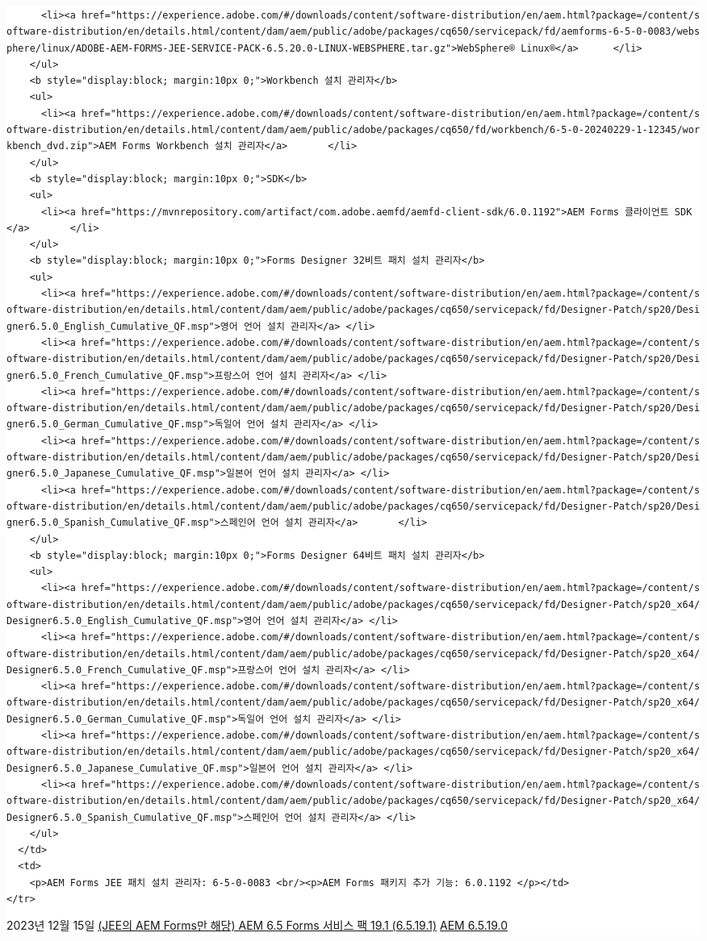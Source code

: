           <li><a href="https://experience.adobe.com/#/downloads/content/software-distribution/en/aem.html?package=/content/software-distribution/en/details.html/content/dam/aem/public/adobe/packages/cq650/servicepack/fd/aemforms-6-5-0-0083/websphere/linux/ADOBE-AEM-FORMS-JEE-SERVICE-PACK-6.5.20.0-LINUX-WEBSPHERE.tar.gz">WebSphere® Linux®</a>      </li>
        </ul>
        <b style="display:block; margin:10px 0;">Workbench 설치 관리자</b>
        <ul>
          <li><a href="https://experience.adobe.com/#/downloads/content/software-distribution/en/aem.html?package=/content/software-distribution/en/details.html/content/dam/aem/public/adobe/packages/cq650/fd/workbench/6-5-0-20240229-1-12345/workbench_dvd.zip">AEM Forms Workbench 설치 관리자</a>       </li>
        </ul>
        <b style="display:block; margin:10px 0;">SDK</b>
        <ul>
          <li><a href="https://mvnrepository.com/artifact/com.adobe.aemfd/aemfd-client-sdk/6.0.1192">AEM Forms 클라이언트 SDK</a>       </li>
        </ul>
        <b style="display:block; margin:10px 0;">Forms Designer 32비트 패치 설치 관리자</b>
        <ul>
          <li><a href="https://experience.adobe.com/#/downloads/content/software-distribution/en/aem.html?package=/content/software-distribution/en/details.html/content/dam/aem/public/adobe/packages/cq650/servicepack/fd/Designer-Patch/sp20/Designer6.5.0_English_Cumulative_QF.msp">영어 언어 설치 관리자</a> </li>
          <li><a href="https://experience.adobe.com/#/downloads/content/software-distribution/en/aem.html?package=/content/software-distribution/en/details.html/content/dam/aem/public/adobe/packages/cq650/servicepack/fd/Designer-Patch/sp20/Designer6.5.0_French_Cumulative_QF.msp">프랑스어 언어 설치 관리자</a> </li>
          <li><a href="https://experience.adobe.com/#/downloads/content/software-distribution/en/aem.html?package=/content/software-distribution/en/details.html/content/dam/aem/public/adobe/packages/cq650/servicepack/fd/Designer-Patch/sp20/Designer6.5.0_German_Cumulative_QF.msp">독일어 언어 설치 관리자</a> </li>
          <li><a href="https://experience.adobe.com/#/downloads/content/software-distribution/en/aem.html?package=/content/software-distribution/en/details.html/content/dam/aem/public/adobe/packages/cq650/servicepack/fd/Designer-Patch/sp20/Designer6.5.0_Japanese_Cumulative_QF.msp">일본어 언어 설치 관리자</a> </li>
          <li><a href="https://experience.adobe.com/#/downloads/content/software-distribution/en/aem.html?package=/content/software-distribution/en/details.html/content/dam/aem/public/adobe/packages/cq650/servicepack/fd/Designer-Patch/sp20/Designer6.5.0_Spanish_Cumulative_QF.msp">스페인어 언어 설치 관리자</a>       </li>
        </ul>
        <b style="display:block; margin:10px 0;">Forms Designer 64비트 패치 설치 관리자</b>
        <ul>
          <li><a href="https://experience.adobe.com/#/downloads/content/software-distribution/en/aem.html?package=/content/software-distribution/en/details.html/content/dam/aem/public/adobe/packages/cq650/servicepack/fd/Designer-Patch/sp20_x64/Designer6.5.0_English_Cumulative_QF.msp">영어 언어 설치 관리자</a> </li>
          <li><a href="https://experience.adobe.com/#/downloads/content/software-distribution/en/aem.html?package=/content/software-distribution/en/details.html/content/dam/aem/public/adobe/packages/cq650/servicepack/fd/Designer-Patch/sp20_x64/Designer6.5.0_French_Cumulative_QF.msp">프랑스어 언어 설치 관리자</a> </li>
          <li><a href="https://experience.adobe.com/#/downloads/content/software-distribution/en/aem.html?package=/content/software-distribution/en/details.html/content/dam/aem/public/adobe/packages/cq650/servicepack/fd/Designer-Patch/sp20_x64/Designer6.5.0_German_Cumulative_QF.msp">독일어 언어 설치 관리자</a> </li>
          <li><a href="https://experience.adobe.com/#/downloads/content/software-distribution/en/aem.html?package=/content/software-distribution/en/details.html/content/dam/aem/public/adobe/packages/cq650/servicepack/fd/Designer-Patch/sp20_x64/Designer6.5.0_Japanese_Cumulative_QF.msp">일본어 언어 설치 관리자</a> </li>
          <li><a href="https://experience.adobe.com/#/downloads/content/software-distribution/en/aem.html?package=/content/software-distribution/en/details.html/content/dam/aem/public/adobe/packages/cq650/servicepack/fd/Designer-Patch/sp20_x64/Designer6.5.0_Spanish_Cumulative_QF.msp">스페인어 언어 설치 관리자</a> </li>
        </ul>
      </td>
      <td>
        <p>AEM Forms JEE 패치 설치 관리자: 6-5-0-0083 <br/><p>AEM Forms 패키지 추가 기능: 6.0.1192 </p></td>
    </tr>
  <tr>
    <td>2023년 12월 15일</td>
      <td><a href="https://experienceleague.adobe.com/ko/docs/experience-manager-65/content/release-notes/release-notes#forms-6519"> (JEE의 AEM Forms만 해당) AEM 6.5 Forms 서비스 팩 19.1 (6.5.19.1)</a></td>
      <td><a href="https://experienceleague.adobe.com/ko/docs/experience-manager-65/content/release-notes/release-notes">AEM 6.5.19.0</a></td>
    <td>